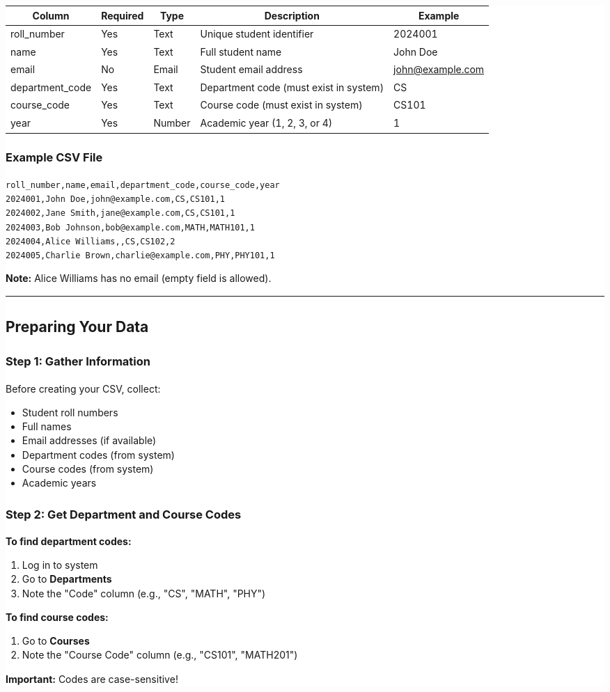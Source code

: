 | Column | Required | Type | Description | Example |
|--------|----------|------|-------------|---------|
| roll_number | Yes | Text | Unique student identifier | 2024001 |
| name | Yes | Text | Full student name | John Doe |
| email | No | Email | Student email address | john@example.com |
| department_code | Yes | Text | Department code (must exist in system) | CS |
| course_code | Yes | Text | Course code (must exist in system) | CS101 |
| year | Yes | Number | Academic year (1, 2, 3, or 4) | 1 |

### Example CSV File

```csv
roll_number,name,email,department_code,course_code,year
2024001,John Doe,john@example.com,CS,CS101,1
2024002,Jane Smith,jane@example.com,CS,CS101,1
2024003,Bob Johnson,bob@example.com,MATH,MATH101,1
2024004,Alice Williams,,CS,CS102,2
2024005,Charlie Brown,charlie@example.com,PHY,PHY101,1
```

**Note:** Alice Williams has no email (empty field is allowed).

---

## Preparing Your Data

### Step 1: Gather Information

Before creating your CSV, collect:
- Student roll numbers
- Full names
- Email addresses (if available)
- Department codes (from system)
- Course codes (from system)
- Academic years

### Step 2: Get Department and Course Codes

**To find department codes:**
1. Log in to system
2. Go to **Departments**
3. Note the "Code" column (e.g., "CS", "MATH", "PHY")

**To find course codes:**
1. Go to **Courses**
2. Note the "Course Code" column (e.g., "CS101", "MATH201")

**Important:** Codes are case-sensitive!
